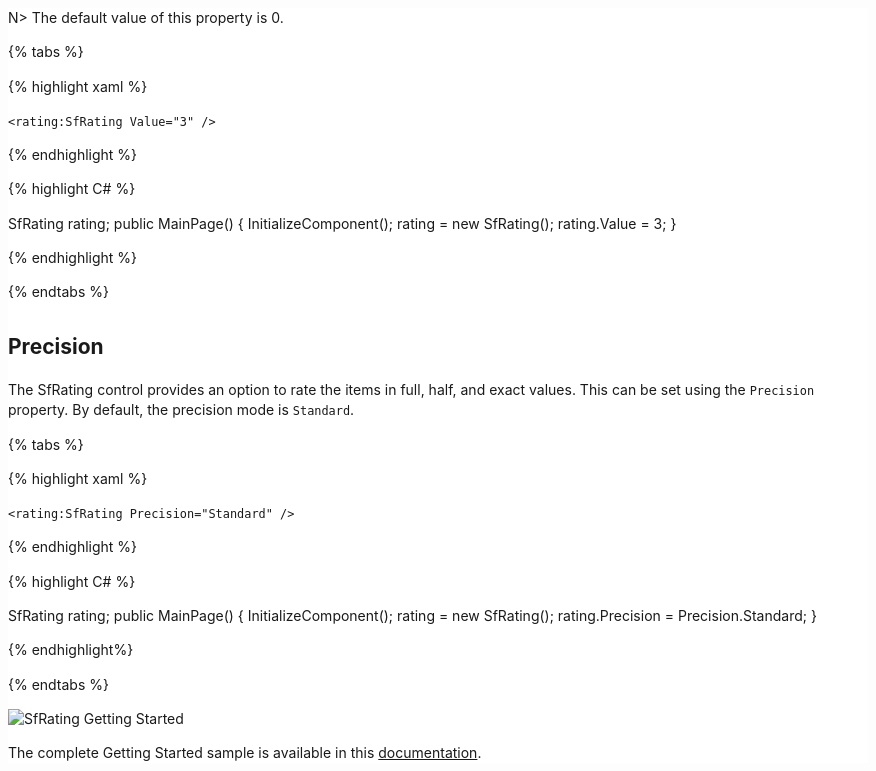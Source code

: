 N> The default value of this property is 0.

{% tabs %}

{% highlight xaml %}

	<rating:SfRating Value="3" />
	
{% endhighlight %}

{% highlight C# %}

SfRating rating;
public MainPage()
{
    InitializeComponent();
    rating = new SfRating();
    rating.Value = 3;
}

{% endhighlight %}

{% endtabs %}

## Precision

The SfRating control provides an option to rate the items in full, half, and exact values. This can be set using the `Precision` property. By default, the precision mode is `Standard`.

{% tabs %}

{% highlight xaml %}

	<rating:SfRating Precision="Standard" />
	
{% endhighlight %}

{% highlight C# %}

SfRating rating;
public MainPage()
{
    InitializeComponent();
    rating = new SfRating();
    rating.Precision = Precision.Standard;
}

{% endhighlight%}

{% endtabs %}

![SfRating Getting Started ](images/gettingstarted.png)

The complete Getting Started sample is available in this [documentation](https://github.com/SyncfusionExamples/xamarin-forms-rating).
